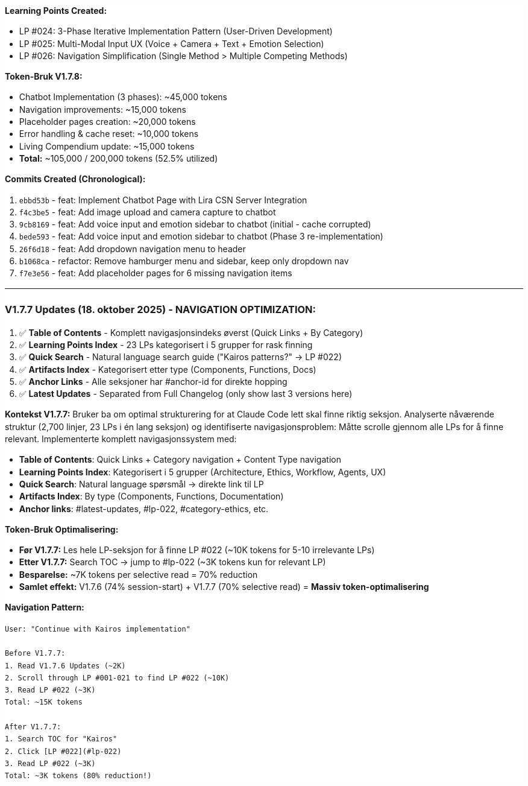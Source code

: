 **Learning Points Created:**
- LP #024: 3-Phase Iterative Implementation Pattern (User-Driven Development)
- LP #025: Multi-Modal Input UX (Voice + Camera + Text + Emotion Selection)
- LP #026: Navigation Simplification (Single Method > Multiple Competing Methods)

**Token-Bruk V1.7.8:**
- Chatbot Implementation (3 phases): ~45,000 tokens
- Navigation improvements: ~15,000 tokens
- Placeholder pages creation: ~20,000 tokens
- Error handling & cache reset: ~10,000 tokens
- Living Compendium update: ~15,000 tokens
- **Total:** ~105,000 / 200,000 tokens (52.5% utilized)

**Commits Created (Chronological):**
1. `ebbd53b` - feat: Implement Chatbot Page with Lira CSN Server Integration
2. `f4c3be5` - feat: Add image upload and camera capture to chatbot
3. `9cb8169` - feat: Add voice input and emotion sidebar to chatbot (initial - cache corrupted)
4. `bede593` - feat: Add voice input and emotion sidebar to chatbot (Phase 3 re-implementation)
5. `26f6d18` - feat: Add dropdown navigation menu to header
6. `b1068ca` - refactor: Remove hamburger menu and sidebar, keep only dropdown nav
7. `f7e3e56` - feat: Add placeholder pages for 6 missing navigation items

---

### **V1.7.7 Updates (18. oktober 2025) - NAVIGATION OPTIMIZATION:**

1. ✅ **Table of Contents** - Komplett navigasjonsindeks øverst (Quick Links + By Category)
2. ✅ **Learning Points Index** - 23 LPs kategorisert i 5 grupper for rask finning
3. ✅ **Quick Search** - Natural language search guide ("Kairos patterns?" → LP #022)
4. ✅ **Artifacts Index** - Kategorisert etter type (Components, Functions, Docs)
5. ✅ **Anchor Links** - Alle seksjoner har #anchor-id for direkte hopping
6. ✅ **Latest Updates** - Separated from Full Changelog (only show last 3 versions here)

**Kontekst V1.7.7:**
Bruker ba om optimal strukturering for at Claude Code lett skal finne riktig seksjon. Analyserte nåværende struktur (2,700 linjer, 23 LPs i én lang seksjon) og identifiserte navigasjonsproblem: Måtte scrolle gjennom alle LPs for å finne relevant. Implementerte komplett navigasjonssystem med:
- **Table of Contents**: Quick Links + Category navigation + Content Type navigation
- **Learning Points Index**: Kategorisert i 5 grupper (Architecture, Ethics, Workflow, Agents, UX)
- **Quick Search**: Natural language spørsmål → direkte link til LP
- **Artifacts Index**: By type (Components, Functions, Documentation)
- **Anchor links**: #latest-updates, #lp-022, #category-ethics, etc.

**Token-Bruk Optimalisering:**
- **Før V1.7.7:** Les hele LP-seksjon for å finne LP #022 (~10K tokens for 5-10 irrelevante LPs)
- **Etter V1.7.7:** Search TOC → jump to #lp-022 (~3K tokens kun for relevant LP)
- **Besparelse:** ~7K tokens per selective read = 70% reduction
- **Samlet effekt:** V1.7.6 (74% session-start) + V1.7.7 (70% selective read) = **Massiv token-optimalisering**

**Navigation Pattern:**
```
User: "Continue with Kairos implementation"

Before V1.7.7:
1. Read V1.7.6 Updates (~2K)
2. Scroll through LP #001-021 to find LP #022 (~10K)
3. Read LP #022 (~3K)
Total: ~15K tokens

After V1.7.7:
1. Search TOC for "Kairos"
2. Click [LP #022](#lp-022)
3. Read LP #022 (~3K)
Total: ~3K tokens (80% reduction!)
```